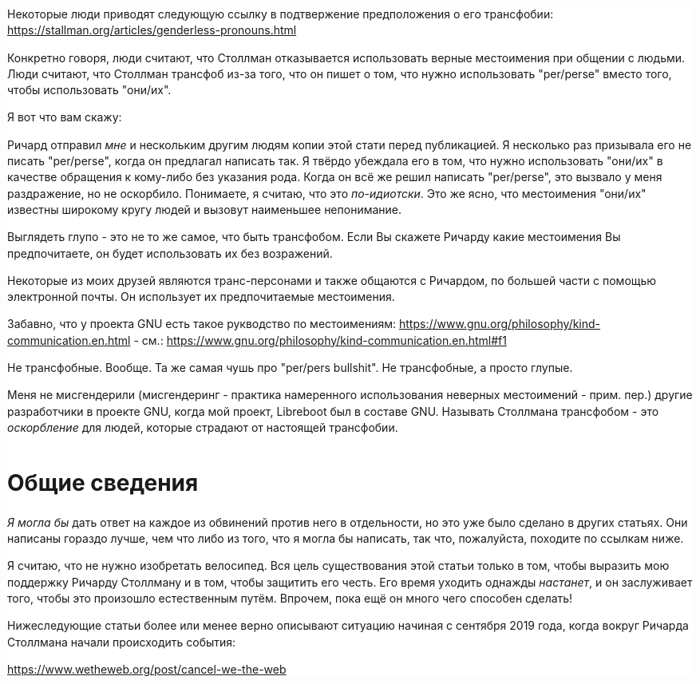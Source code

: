 Некоторые люди приводят следующую ссылку в подтвержение предположения о его
трансфобии: <https://stallman.org/articles/genderless-pronouns.html>

Конкретно говоря, люди считают, что Столлман отказывается использовать
верные местоимения при общении с людьми. Люди считают, что Столлман трансфоб
из-за того, что он пишет о том, что нужно использовать "per/perse" вместо
того, чтобы использовать "они/их".

Я вот что вам скажу:

Ричард отправил *мне* и нескольким другим людям копии этой стати перед
публикацией. Я несколько раз призывала его не писать "per/perse", когда он
предлагал написать так. Я твёрдо убеждала его в том, что нужно использовать
"они/их" в качестве обращения к кому-либо без указания рода. Когда он всё же
решил написать "per/perse", это вызвало у меня раздражение, но не оскорбило.
Понимаете, я считаю, что это *по-идиотски*. Это же ясно, что местоимения
"они/их" известны широкому кругу людей и вызовут наименьшее непонимание.

Выглядеть глупо - это не то же самое, что быть трансфобом. Если Вы скажете
Ричарду какие местоимения Вы предпочитаете, он будет использовать их без
возражений.

Некоторые из моих друзей являются транс-персонами и также общаются с Ричардом,
по большей части с помощью электронной почты. Он использует их предпочитаемые
местоимения.

Забавно, что у проекта GNU есть такое рукводство по местоимениям:
<https://www.gnu.org/philosophy/kind-communication.en.html> - см.:
<https://www.gnu.org/philosophy/kind-communication.en.html#f1>

Не трансфобные. Вообще. Та же самая чушь про "per/pers bullshit". Не
трансфобные, а просто глупые.

Меня не мисгендерили (мисгендеринг - практика намеренного использования
неверных местоимений - прим. пер.) другие разработчики в проекте GNU, когда мой
проект, Libreboot был в составе GNU. Называть Столлмана трансфобом - это
*оскорбление* для людей, которые страдают от настоящей трансфобии.

Общие сведения
==============

*Я могла бы* дать ответ на каждое из обвинений против него в отдельности, но
это уже было сделано в других статьях. Они написаны гораздо лучше, чем что либо
из того, что я могла бы написать, так что, пожалуйста, походите по ссылкам
ниже.

Я считаю, что не нужно изобретать велосипед. Вся цель существования этой статьи
только в том, чтобы выразить мою поддержку Ричарду Столлману и в том, чтобы
защитить его честь. Его время уходить однажды *настанет*, и он заслуживает
того, чтобы это произошло естественным путём. Впрочем, пока ещё он много чего
способен сделать!

Нижеследующие статьи более или менее верно описывают ситуацию начиная с
сентября 2019 года, когда вокруг Ричарда Столлмана начали происходить события:

<https://www.wetheweb.org/post/cancel-we-the-web>
